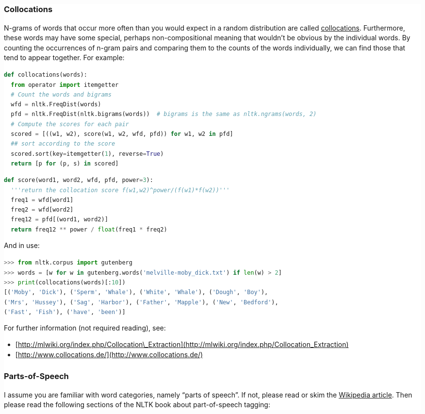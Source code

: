 ### Collocations

N-grams of words that occur more often than you would expect in a random
distribution are called [collocations](https://en.wikipedia.org/wiki/Collocation).
Furthermore, these words may have some special, perhaps non-compositional
meaning that wouldn’t be obvious by the individual words. By counting the
occurrences of n-gram pairs and comparing them to the counts of the words
individually, we can find those that tend to appear together. For example:

  ```python
  def collocations(words):
    from operator import itemgetter
    # Count the words and bigrams
    wfd = nltk.FreqDist(words)
    pfd = nltk.FreqDist(nltk.bigrams(words))  # bigrams is the same as nltk.ngrams(words, 2)
    # Compute the scores for each pair
    scored = [((w1, w2), score(w1, w2, wfd, pfd)) for w1, w2 in pfd]
    ## sort according to the score
    scored.sort(key=itemgetter(1), reverse=True)
    return [p for (p, s) in scored]
  ```


  ```python
  def score(word1, word2, wfd, pfd, power=3):
    '''return the collocation score f(w1,w2)^power/(f(w1)*f(w2))'''
    freq1 = wfd[word1]
    freq2 = wfd[word2]
    freq12 = pfd[(word1, word2)]
    return freq12 ** power / float(freq1 * freq2)
  ```

And in use:

  ```python
  >>> from nltk.corpus import gutenberg
  >>> words = [w for w in gutenberg.words('melville-moby_dick.txt') if len(w) > 2]
  >>> print(collocations(words)[:10])
  [('Moby', 'Dick'), ('Sperm', 'Whale'), ('White', 'Whale'), ('Dough', 'Boy'),
  ('Mrs', 'Hussey'), ('Sag', 'Harbor'), ('Father', 'Mapple'), ('New', 'Bedford'),
  ('Fast', 'Fish'), ('have', 'been')]
  ```

For further information (not required reading), see:

*   [http://mlwiki.org/index.php/Collocation\_Extraction](http://mlwiki.org/index.php/Collocation_Extraction)
*   [http://www.collocations.de/](http://www.collocations.de/)

### Parts-of-Speech

I assume you are familiar with word categories, namely “parts of speech”. If
not, please read or skim the [Wikipedia article](https://en.wikipedia.org/wiki/Part_of_speech).
Then please read the following sections of the NLTK book about part-of-speech
tagging:
